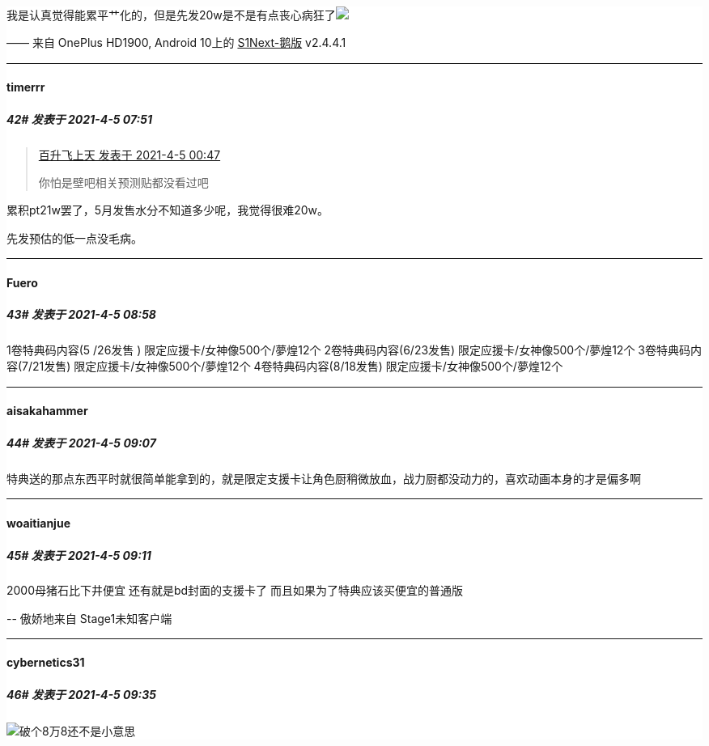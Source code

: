 我是认真觉得能累平艹化的，但是先发20w是不是有点丧心病狂了<img src="https://static.saraba1st.com/image/smiley/face2017/130.png" referrerpolicy="no-referrer">

—— 来自 OnePlus HD1900, Android 10上的 [S1Next-鹅版](https://github.com/ykrank/S1-Next/releases) v2.4.4.1


*****

####  timerrr  
##### 42#       发表于 2021-4-5 07:51


<blockquote><a href="httphttps://bbs.saraba1st.com/2b/forum.php?mod=redirect&amp;goto=findpost&amp;pid=50835857&amp;ptid=1997039" target="_blank">百升飞上天 发表于 2021-4-5 00:47</a>

你怕是壁吧相关预测贴都没看过吧</blockquote>
累积pt21w罢了，5月发售水分不知道多少呢，我觉得很难20w。

先发预估的低一点没毛病。


*****

####  Fuero  
##### 43#       发表于 2021-4-5 08:58


1卷特典码内容(5 /26发售 ) 限定应援卡/女神像500个/夢煌12个 2卷特典码内容(6/23发售) 限定应援卡/女神像500个/夢煌12个 3卷特典码内容(7/21发售) 限定应援卡/女神像500个/夢煌12个 4卷特典码内容(8/18发售) 限定应援卡/女神像500个/夢煌12个


*****

####  aisakahammer  
##### 44#       发表于 2021-4-5 09:07


 特典送的那点东西平时就很简单能拿到的，就是限定支援卡让角色厨稍微放血，战力厨都没动力的，喜欢动画本身的才是偏多啊


*****

####  woaitianjue  
##### 45#       发表于 2021-4-5 09:11


2000母猪石比下井便宜 还有就是bd封面的支援卡了 而且如果为了特典应该买便宜的普通版

 -- 傲娇地来自 Stage1未知客户端


*****

####  cybernetics31  
##### 46#       发表于 2021-4-5 09:35


<img src="https://static.saraba1st.com/image/smiley/face2017/067.png" referrerpolicy="no-referrer">破个8万8还不是小意思

